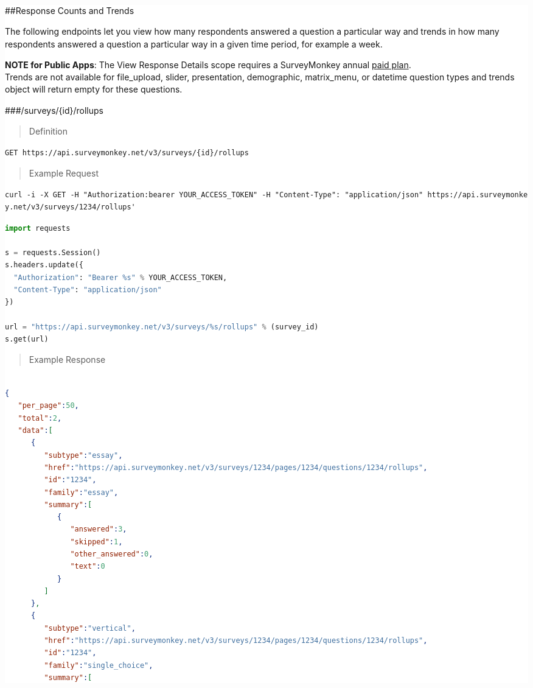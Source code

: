 ##Response Counts and Trends

The following endpoints let you view how many respondents answered a question a particular way and trends in how many respondents answered a question a particular way in a given time period, for example a week.

<aside class="notice"><strong>NOTE for Public Apps</strong>: The View Response Details scope requires a SurveyMonkey annual <a href="https://www.surveymonkey.com/pricing/?ut_source=dev_portal&amp;ut_source2=docs">paid plan</a>.</aside>

<aside class="notice">Trends are not available for file_upload, slider, presentation, demographic, matrix_menu, or datetime question types and trends object will return empty for these questions.</aside>

###/surveys/{id}/rollups

>Definition

```
GET https://api.surveymonkey.net/v3/surveys/{id}/rollups
```

>Example Request

```shell
curl -i -X GET -H "Authorization:bearer YOUR_ACCESS_TOKEN" -H "Content-Type": "application/json" https://api.surveymonkey.net/v3/surveys/1234/rollups'
```

```python
import requests

s = requests.Session()
s.headers.update({
  "Authorization": "Bearer %s" % YOUR_ACCESS_TOKEN,
  "Content-Type": "application/json"
})

url = "https://api.surveymonkey.net/v3/surveys/%s/rollups" % (survey_id)
s.get(url)
```
>Example Response

```json

{
   "per_page":50,
   "total":2,
   "data":[
      {
         "subtype":"essay",
         "href":"https://api.surveymonkey.net/v3/surveys/1234/pages/1234/questions/1234/rollups",
         "id":"1234",
         "family":"essay",
         "summary":[
            {
               "answered":3,
               "skipped":1,
               "other_answered":0,
               "text":0
            }
         ]
      },
      {
         "subtype":"vertical",
         "href":"https://api.surveymonkey.net/v3/surveys/1234/pages/1234/questions/1234/rollups",
         "id":"1234",
         "family":"single_choice",
         "summary":[
```